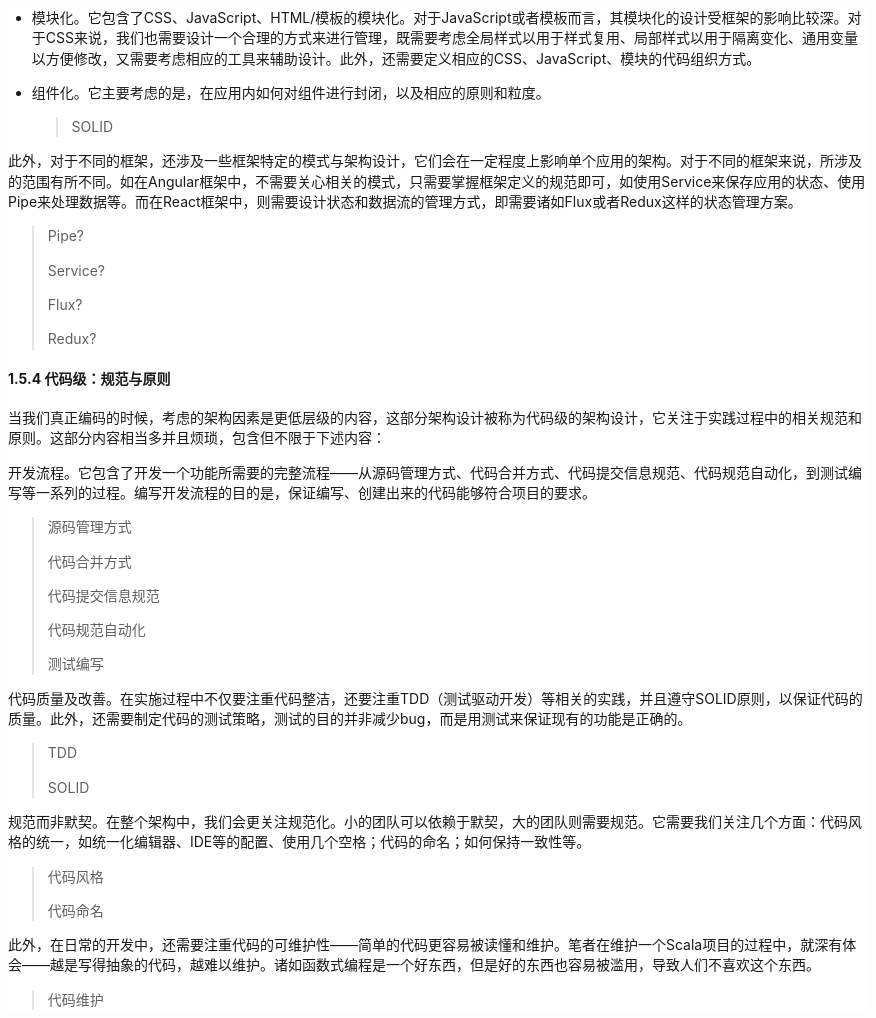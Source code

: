 - 模块化。它包含了CSS、JavaScript、HTML/模板的模块化。对于JavaScript或者模板而言，其模块化的设计受框架的影响比较深。对于CSS来说，我们也需要设计一个合理的方式来进行管理，既需要考虑全局样式以用于样式复用、局部样式以用于隔离变化、通用变量以方便修改，又需要考虑相应的工具来辅助设计。此外，还需要定义相应的CSS、JavaScript、模块的代码组织方式。

- 组件化。它主要考虑的是，在应用内如何对组件进行封闭，以及相应的原则和粒度。

  > SOLID

此外，对于不同的框架，还涉及一些框架特定的模式与架构设计，它们会在一定程度上影响单个应用的架构。对于不同的框架来说，所涉及的范围有所不同。如在Angular框架中，不需要关心相关的模式，只需要掌握框架定义的规范即可，如使用Service来保存应用的状态、使用Pipe来处理数据等。而在React框架中，则需要设计状态和数据流的管理方式，即需要诸如Flux或者Redux这样的状态管理方案。

> Pipe?
>
> Service?
>
> Flux?
>
> Redux?

#### 1.5.4 代码级：规范与原则

当我们真正编码的时候，考虑的架构因素是更低层级的内容，这部分架构设计被称为代码级的架构设计，它关注于实践过程中的相关规范和原则。这部分内容相当多并且烦琐，包含但不限于下述内容：

开发流程。它包含了开发一个功能所需要的完整流程——从源码管理方式、代码合并方式、代码提交信息规范、代码规范自动化，到测试编写等一系列的过程。编写开发流程的目的是，保证编写、创建出来的代码能够符合项目的要求。

> 源码管理方式
>
> 代码合并方式
>
> 代码提交信息规范
>
> 代码规范自动化
>
> 测试编写

代码质量及改善。在实施过程中不仅要注重代码整洁，还要注重TDD（测试驱动开发）等相关的实践，并且遵守SOLID原则，以保证代码的质量。此外，还需要制定代码的测试策略，测试的目的并非减少bug，而是用测试来保证现有的功能是正确的。

> TDD
>
> SOLID

规范而非默契。在整个架构中，我们会更关注规范化。小的团队可以依赖于默契，大的团队则需要规范。它需要我们关注几个方面：代码风格的统一，如统一化编辑器、IDE等的配置、使用几个空格；代码的命名；如何保持一致性等。

> 代码风格
>
> 代码命名

此外，在日常的开发中，还需要注重代码的可维护性——简单的代码更容易被读懂和维护。笔者在维护一个Scala项目的过程中，就深有体会——越是写得抽象的代码，越难以维护。诸如函数式编程是一个好东西，但是好的东西也容易被滥用，导致人们不喜欢这个东西。

> 代码维护